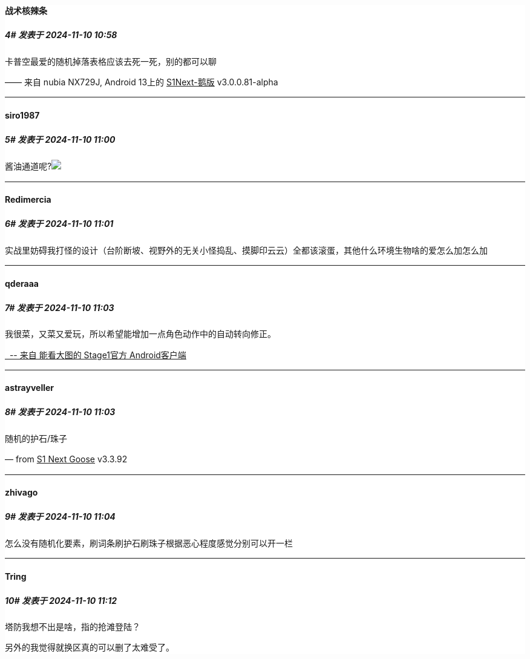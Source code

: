 ####  战术核辣条  
##### 4#       发表于 2024-11-10 10:58

卡普空最爱的随机掉落表格应该去死一死，别的都可以聊

—— 来自 nubia NX729J, Android 13上的 [S1Next-鹅版](https://github.com/ykrank/S1-Next/releases) v3.0.0.81-alpha

*****

####  siro1987  
##### 5#       发表于 2024-11-10 11:00

酱油通道呢?<img src="https://static.saraba1st.com/image/smiley/face2017/180.png" referrerpolicy="no-referrer">

*****

####  Redimercia  
##### 6#       发表于 2024-11-10 11:01

实战里妨碍我打怪的设计（台阶断坡、视野外的无关小怪捣乱、摸脚印云云）全都该滚蛋，其他什么环境生物啥的爱怎么加怎么加

*****

####  qderaaa  
##### 7#       发表于 2024-11-10 11:03

我很菜，又菜又爱玩，所以希望能增加一点角色动作中的自动转向修正。

[  -- 来自 能看大图的 Stage1官方 Android客户端](https://www.coolapk.com/apk/140634)

*****

####  astrayveller  
##### 8#       发表于 2024-11-10 11:03

随机的护石/珠子

— from [S1 Next Goose](https://www.pgyer.com/GcUxKd4w) v3.3.92

*****

####  zhivago  
##### 9#       发表于 2024-11-10 11:04

怎么没有随机化要素，刷词条刷护石刷珠子根据恶心程度感觉分别可以开一栏

*****

####  Tring  
##### 10#       发表于 2024-11-10 11:12

塔防我想不出是啥，指的抢滩登陆？

另外的我觉得就换区真的可以删了太难受了。
